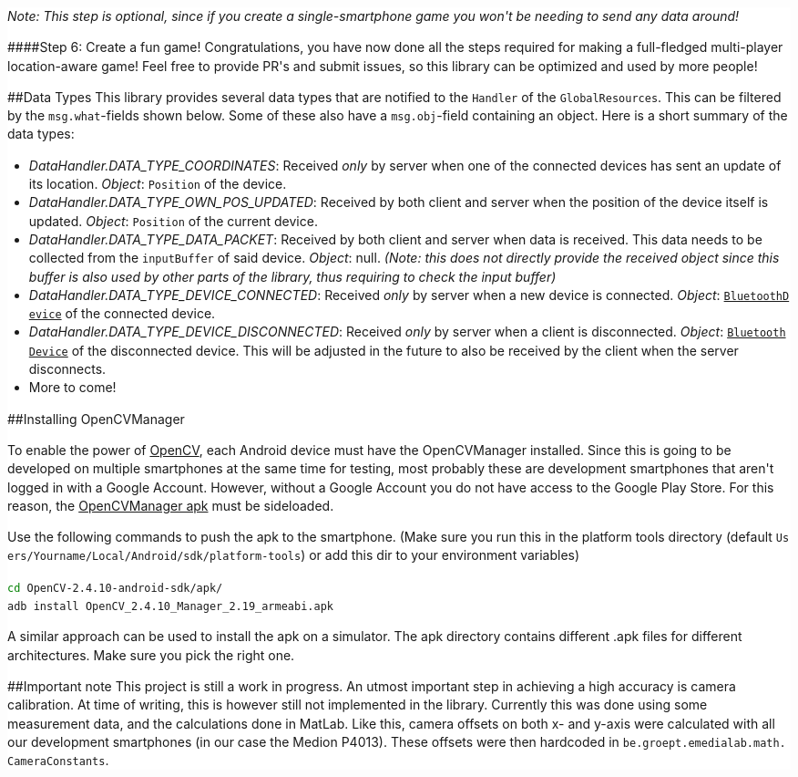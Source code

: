 _Note: This step is optional, since if you create a single-smartphone game you won't be needing to send any data around!_

####Step 6: Create a fun game!
Congratulations, you have now done all the steps required for making a full-fledged multi-player location-aware game! Feel free to provide PR's and submit issues, so this library can be optimized and used by more people!


##Data Types
This library provides several data types that are notified to the `Handler` of the `GlobalResources`. This can be filtered by the `msg.what`-fields shown below. Some of these also have a `msg.obj`-field containing an object. Here is a short summary of the data types:

* *DataHandler.DATA_TYPE_COORDINATES*: Received *only* by server when one of the connected devices has sent an update of its location. *Object*: `Position` of the device.
* *DataHandler.DATA_TYPE_OWN_POS_UPDATED*: Received by both client and server when the position of the device itself is updated. *Object*: `Position` of the current device.
* *DataHandler.DATA_TYPE_DATA_PACKET*: Received by both client and server when data is received. This data needs to be collected from the `inputBuffer` of said device. *Object*: null. _(Note: this does not directly provide the received object since this buffer is also used by other parts of the library, thus requiring to check the input buffer)_
* *DataHandler.DATA_TYPE_DEVICE_CONNECTED*: Received *only* by server when a new device is connected. *Object*: [`BluetoothDevice`](http://developer.android.com/reference/android/bluetooth/BluetoothDevice.html) of the connected device.
* *DataHandler.DATA_TYPE_DEVICE_DISCONNECTED*: Received *only* by server when a client is disconnected. *Object*: [`BluetoothDevice`](http://developer.android.com/reference/android/bluetooth/BluetoothDevice.html) of the disconnected device. This will be adjusted in the future to also be received by the client when the server disconnects.
* More to come!

##Installing OpenCVManager

To enable the power of [OpenCV](http://opencv.org/), each Android device must have the OpenCVManager installed. Since this is going to be developed on multiple smartphones at the same time for testing, most probably these are development smartphones that aren't logged in with a Google Account. However, without a Google Account you do not have access to the Google Play Store. For this reason, the [OpenCVManager apk](http://sourceforge.net/projects/opencvlibrary/files/opencv-android/) must be sideloaded.

Use the following commands to push the apk to the smartphone.
(Make sure you run this in the platform tools directory (default `Users/Yourname/Local/Android/sdk/platform-tools`) or add this dir to your environment variables)

```Bash
cd OpenCV-2.4.10-android-sdk/apk/
adb install OpenCV_2.4.10_Manager_2.19_armeabi.apk
```

A similar approach can be used to install the apk on a simulator. The apk directory contains different .apk files for different architectures. Make sure you pick the right one.

##Important note
This project is still a work in progress. An utmost important step in achieving a high accuracy is camera calibration. At time of writing, this is however still not implemented in the library. Currently this was done using some measurement data, and the calculations done in MatLab. Like this, camera offsets on both x- and y-axis were calculated with all our development smartphones (in our case the Medion P4013). These offsets were then hardcoded in `be.groept.emedialab.math.CameraConstants`.
